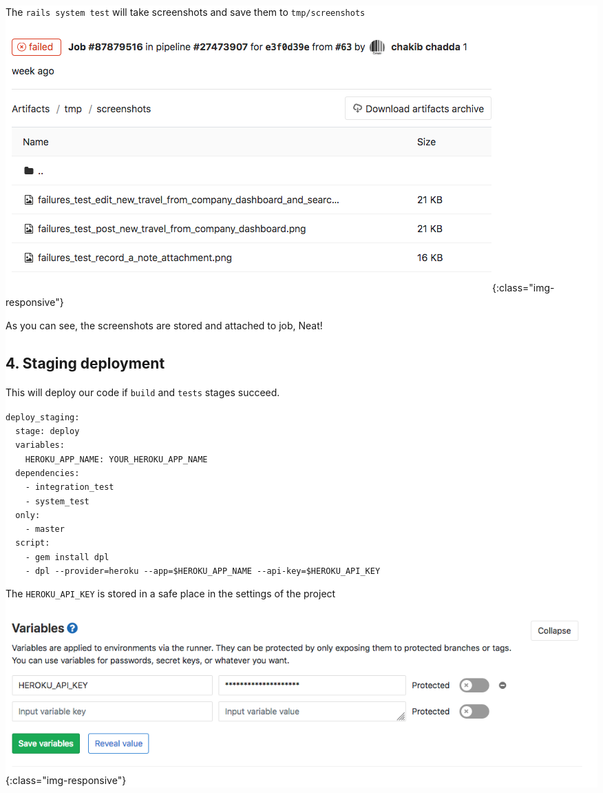 The `rails system test` will take screenshots and save them to `tmp/screenshots`

![System tests & scrennshots](/assets/images/screenshots.png){:class="img-responsive"}

As you can see, the screenshots are stored and attached to job, Neat!

## 4. Staging deployment

This will deploy our code if `build` and `tests` stages succeed.

```
deploy_staging:
  stage: deploy
  variables:
    HEROKU_APP_NAME: YOUR_HEROKU_APP_NAME
  dependencies:
    - integration_test
    - system_test
  only:
    - master
  script:
    - gem install dpl
    - dpl --provider=heroku --app=$HEROKU_APP_NAME --api-key=$HEROKU_API_KEY
```

The `HEROKU_API_KEY` is stored in a safe place in the settings of the project

![Gitlab CI variables](/assets/images/gitlab_variables.png){:class="img-responsive"}
